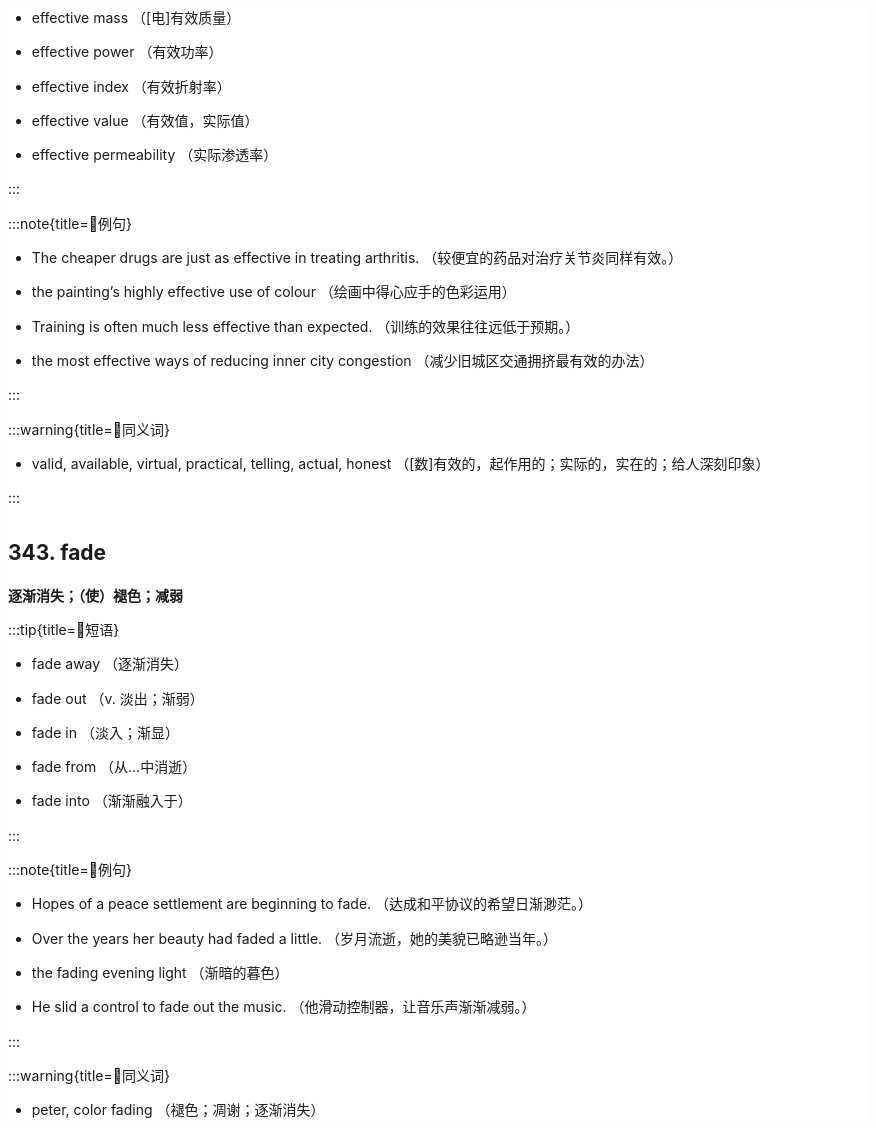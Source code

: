 - effective mass （[电]有效质量）

- effective power （有效功率）

- effective index （有效折射率）

- effective value （有效值，实际值）

- effective permeability （实际渗透率）

:::

:::note{title=🎤例句}

- The cheaper drugs are just as effective in treating arthritis. （较便宜的药品对治疗关节炎同样有效。）

- the painting’s highly effective use of colour （绘画中得心应手的色彩运用）

- Training is often much less effective than expected. （训练的效果往往远低于预期。）

- the most effective ways of reducing inner city congestion （减少旧城区交通拥挤最有效的办法）

:::

:::warning{title=🤔同义词}

- valid, available, virtual, practical, telling, actual, honest （[数]有效的，起作用的；实际的，实在的；给人深刻印象）

:::


## 343. fade

**逐渐消失；（使）褪色；减弱**

:::tip{title=🤩短语}

- fade away （逐渐消失）

- fade out （v. 淡出；渐弱）

- fade in （淡入；渐显）

- fade from （从…中消逝）

- fade into （渐渐融入于）

:::

:::note{title=🎤例句}

- Hopes of a peace settlement are beginning to fade. （达成和平协议的希望日渐渺茫。）

- Over the years her beauty had faded a little. （岁月流逝，她的美貌已略逊当年。）

- the fading evening light （渐暗的暮色）

- He slid a control to fade out the music. （他滑动控制器，让音乐声渐渐减弱。）

:::

:::warning{title=🤔同义词}

- peter, color fading （褪色；凋谢；逐渐消失）
